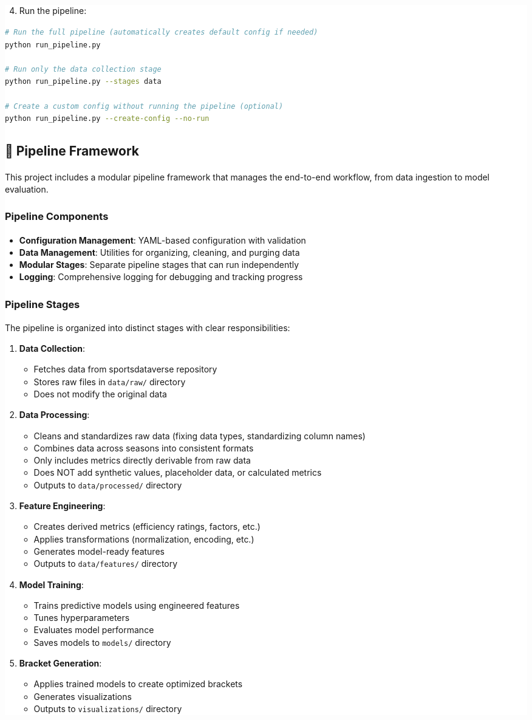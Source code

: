 4. Run the pipeline:
```bash
# Run the full pipeline (automatically creates default config if needed)
python run_pipeline.py

# Run only the data collection stage
python run_pipeline.py --stages data

# Create a custom config without running the pipeline (optional)
python run_pipeline.py --create-config --no-run
```

## 🚚 Pipeline Framework

This project includes a modular pipeline framework that manages the end-to-end workflow, from data ingestion to model evaluation.

### Pipeline Components

- **Configuration Management**: YAML-based configuration with validation
- **Data Management**: Utilities for organizing, cleaning, and purging data
- **Modular Stages**: Separate pipeline stages that can run independently
- **Logging**: Comprehensive logging for debugging and tracking progress

### Pipeline Stages

The pipeline is organized into distinct stages with clear responsibilities:

1. **Data Collection**: 
   - Fetches data from sportsdataverse repository 
   - Stores raw files in `data/raw/` directory
   - Does not modify the original data

2. **Data Processing**:
   - Cleans and standardizes raw data (fixing data types, standardizing column names)
   - Combines data across seasons into consistent formats
   - Only includes metrics directly derivable from raw data
   - Does NOT add synthetic values, placeholder data, or calculated metrics
   - Outputs to `data/processed/` directory

3. **Feature Engineering**:
   - Creates derived metrics (efficiency ratings, factors, etc.)
   - Applies transformations (normalization, encoding, etc.)
   - Generates model-ready features
   - Outputs to `data/features/` directory

4. **Model Training**:
   - Trains predictive models using engineered features
   - Tunes hyperparameters
   - Evaluates model performance
   - Saves models to `models/` directory

5. **Bracket Generation**:
   - Applies trained models to create optimized brackets
   - Generates visualizations
   - Outputs to `visualizations/` directory
